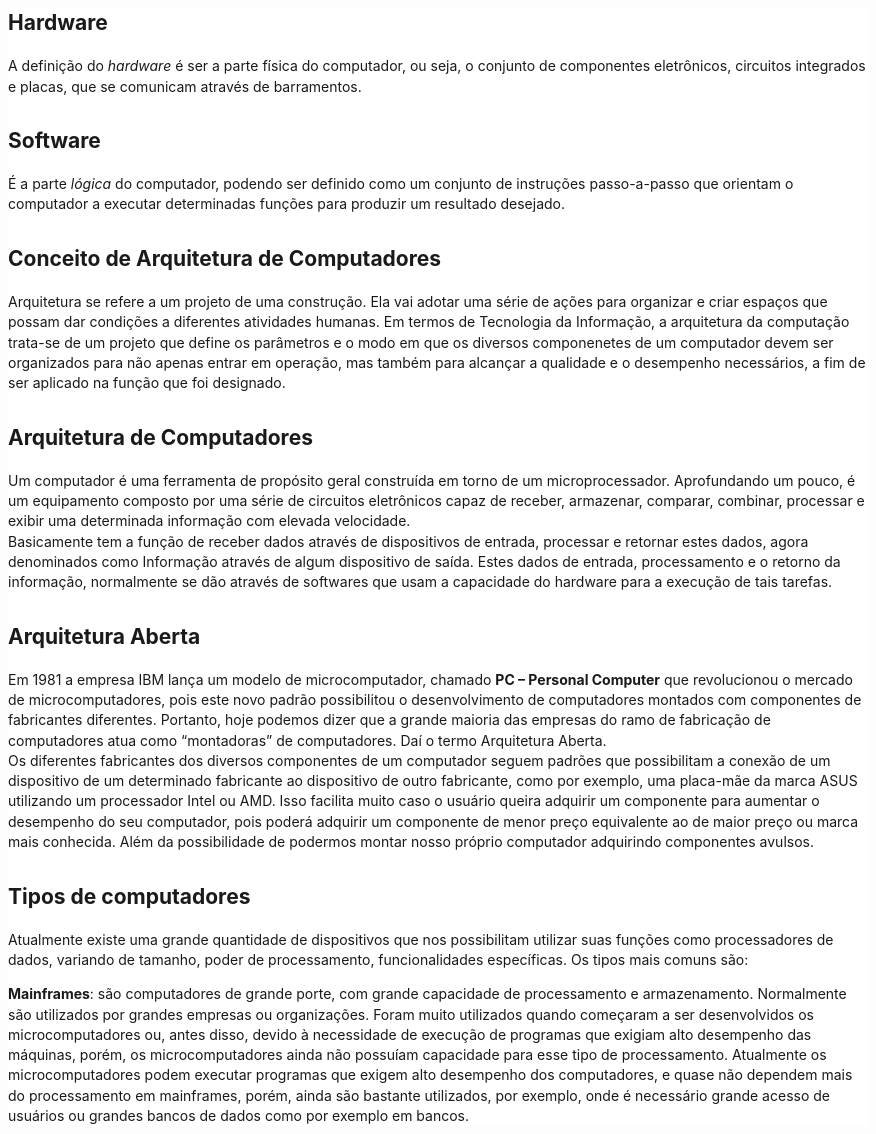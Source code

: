 ## Hardware
A definição do *hardware* é ser a parte física do computador, ou seja, o conjunto de componentes eletrônicos, circuitos integrados e placas, que se comunicam através de barramentos.

## Software
É a parte *lógica* do computador, podendo ser definido como um conjunto de instruções passo-a-passo que orientam o computador a executar determinadas funções para produzir um resultado desejado.

## Conceito de Arquitetura de Computadores
Arquitetura se refere a um projeto de uma construção. Ela vai adotar uma série de ações para organizar e criar espaços que possam dar condições a diferentes atividades humanas. Em termos de Tecnologia da Informação, a arquitetura da computação trata-se de um projeto que define os parâmetros e o modo em que os diversos componenetes de um computador devem ser organizados para não apenas entrar em operação, mas também para alcançar a qualidade e o desempenho necessários, a fim de ser aplicado na função que foi designado.

## Arquitetura de Computadores
Um computador é uma ferramenta de propósito geral construída em torno de um microprocessador. Aprofundando um pouco, é um equipamento composto por uma série de circuitos eletrônicos capaz de receber, armazenar, comparar, combinar, processar e exibir uma determinada informação com elevada velocidade.<br/>
Basicamente tem a função de receber dados através de dispositivos de entrada, processar e retornar estes dados, agora denominados como Informação através de algum dispositivo de saída. Estes dados de entrada, processamento e o retorno da informação, normalmente se dão através de softwares que usam a capacidade do hardware para a execução de tais tarefas.

## Arquitetura Aberta
Em 1981 a empresa IBM lança um modelo de microcomputador, chamado **PC – Personal Computer** que revolucionou o mercado de microcomputadores, pois este novo padrão possibilitou o desenvolvimento de computadores montados com componentes de fabricantes diferentes. Portanto, hoje podemos dizer que a grande maioria das empresas do ramo de fabricação de computadores atua como “montadoras” de computadores. Daí o termo Arquitetura Aberta.<br/>
Os diferentes fabricantes dos diversos componentes de um computador seguem padrões que possibilitam a conexão de um dispositivo de um determinado fabricante ao dispositivo de outro fabricante, como por exemplo, uma placa-mãe da marca ASUS utilizando um processador Intel ou AMD. Isso facilita muito caso o usuário queira adquirir um componente para aumentar o desempenho do seu computador, pois poderá adquirir um componente de menor preço equivalente ao de maior preço ou marca mais conhecida. Além da possibilidade de podermos montar nosso próprio computador adquirindo componentes avulsos.

## Tipos de computadores
Atualmente existe uma grande quantidade de dispositivos que nos possibilitam utilizar suas funções como processadores de dados, variando de tamanho, poder de processamento, funcionalidades específicas. Os tipos mais comuns são:

**Mainframes**: são computadores de grande porte, com grande capacidade de processamento e armazenamento. Normalmente são utilizados por grandes empresas ou organizações. Foram muito utilizados quando começaram a ser desenvolvidos os microcomputadores ou, antes disso, devido à necessidade de execução de programas que exigiam alto desempenho das máquinas, porém, os microcomputadores ainda não possuíam capacidade para esse tipo de processamento. Atualmente os microcomputadores podem executar programas que exigem alto desempenho dos computadores, e quase não dependem mais do processamento em mainframes, porém, ainda são bastante utilizados, por exemplo, onde é necessário grande acesso de usuários ou grandes bancos de dados como por exemplo em bancos.
